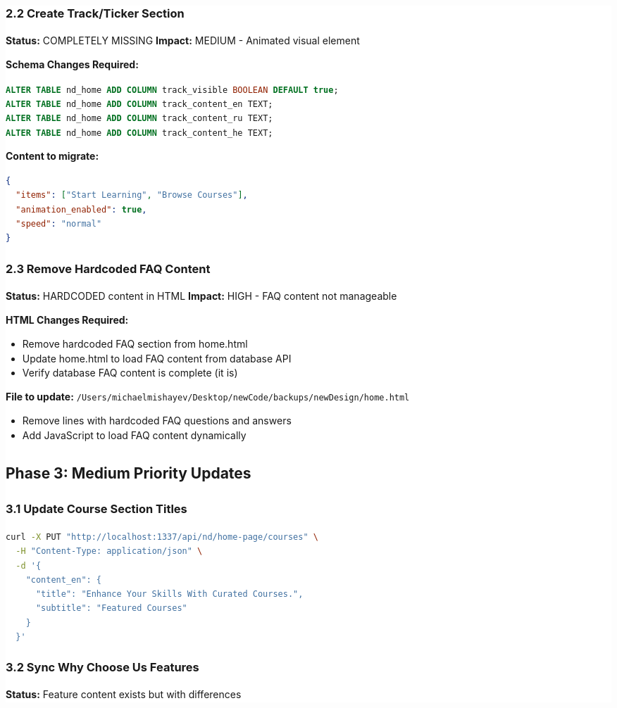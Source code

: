 ```bash
```

### 2.2 Create Track/Ticker Section
**Status:** COMPLETELY MISSING
**Impact:** MEDIUM - Animated visual element

**Schema Changes Required:**
```sql
ALTER TABLE nd_home ADD COLUMN track_visible BOOLEAN DEFAULT true;
ALTER TABLE nd_home ADD COLUMN track_content_en TEXT;
ALTER TABLE nd_home ADD COLUMN track_content_ru TEXT;
ALTER TABLE nd_home ADD COLUMN track_content_he TEXT;
```

**Content to migrate:**
```json
{
  "items": ["Start Learning", "Browse Courses"],
  "animation_enabled": true,
  "speed": "normal"
}
```

### 2.3 Remove Hardcoded FAQ Content
**Status:** HARDCODED content in HTML
**Impact:** HIGH - FAQ content not manageable

**HTML Changes Required:**
- Remove hardcoded FAQ section from home.html
- Update home.html to load FAQ content from database API
- Verify database FAQ content is complete (it is)

**File to update:** `/Users/michaelmishayev/Desktop/newCode/backups/newDesign/home.html`
- Remove lines with hardcoded FAQ questions and answers
- Add JavaScript to load FAQ content dynamically

## Phase 3: Medium Priority Updates

### 3.1 Update Course Section Titles
```bash
curl -X PUT "http://localhost:1337/api/nd/home-page/courses" \
  -H "Content-Type: application/json" \
  -d '{
    "content_en": {
      "title": "Enhance Your Skills With Curated Courses.",
      "subtitle": "Featured Courses"
    }
  }'
```

### 3.2 Sync Why Choose Us Features
**Status:** Feature content exists but with differences
